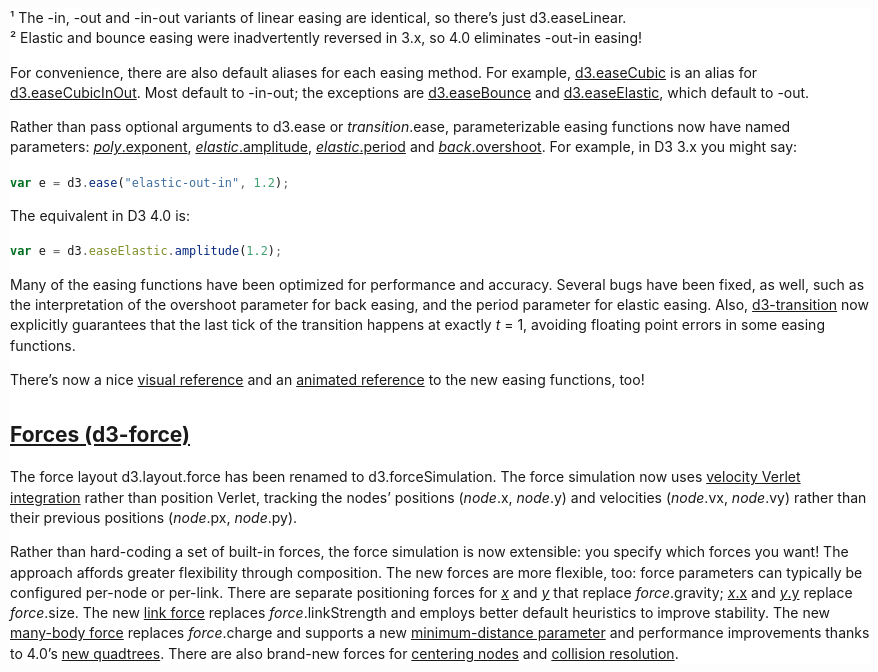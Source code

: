 ¹ The -in, -out and -in-out variants of linear easing are identical, so there’s just d3.easeLinear.
<br>² Elastic and bounce easing were inadvertently reversed in 3.x, so 4.0 eliminates -out-in easing!

For convenience, there are also default aliases for each easing method. For example, [d3.easeCubic](https://github.com/d3/d3-ease/blob/master/README.md#easeCubic) is an alias for [d3.easeCubicInOut](https://github.com/d3/d3-ease/blob/master/README.md#easeCubicInOut). Most default to -in-out; the exceptions are [d3.easeBounce](https://github.com/d3/d3-ease/blob/master/README.md#easeBounce) and [d3.easeElastic](https://github.com/d3/d3-ease/blob/master/README.md#easeElastic), which default to -out.

Rather than pass optional arguments to d3.ease or _transition_.ease, parameterizable easing functions now have named parameters: [_poly_.exponent](https://github.com/d3/d3-ease/blob/master/README.md#poly_exponent), [_elastic_.amplitude](https://github.com/d3/d3-ease/blob/master/README.md#elastic_amplitude), [_elastic_.period](https://github.com/d3/d3-ease/blob/master/README.md#elastic_period) and [_back_.overshoot](https://github.com/d3/d3-ease/blob/master/README.md#back_overshoot). For example, in D3 3.x you might say:

```js
var e = d3.ease("elastic-out-in", 1.2);
```

The equivalent in D3 4.0 is:

```js
var e = d3.easeElastic.amplitude(1.2);
```

Many of the easing functions have been optimized for performance and accuracy. Several bugs have been fixed, as well, such as the interpretation of the overshoot parameter for back easing, and the period parameter for elastic easing. Also, [d3-transition](#transitions-d3-transition) now explicitly guarantees that the last tick of the transition happens at exactly _t_ = 1, avoiding floating point errors in some easing functions.

There’s now a nice [visual reference](https://github.com/d3/d3-ease/blob/master/README.md) and an [animated reference](https://bl.ocks.org/mbostock/248bac3b8e354a9103c4) to the new easing functions, too!

## [Forces (d3-force)](https://github.com/d3/d3-force/blob/master/README.md)

The force layout d3.layout.force has been renamed to d3.forceSimulation. The force simulation now uses [velocity Verlet integration](https://en.wikipedia.org/wiki/Verlet_integration#Velocity_Verlet) rather than position Verlet, tracking the nodes’ positions (_node_.x, _node_.y) and velocities (_node_.vx, _node_.vy) rather than their previous positions (_node_.px, _node_.py).

Rather than hard-coding a set of built-in forces, the force simulation is now extensible: you specify which forces you want! The approach affords greater flexibility through composition. The new forces are more flexible, too: force parameters can typically be configured per-node or per-link. There are separate positioning forces for [_x_](https://github.com/d3/d3-force/blob/master/README.md#forceX) and [_y_](https://github.com/d3/d3-force/blob/master/README.md#forceY) that replace _force_.gravity; [_x_.x](https://github.com/d3/d3-force/blob/master/README.md#x_x) and [_y_.y](https://github.com/d3/d3-force/blob/master/README.md#y_y) replace _force_.size. The new [link force](https://github.com/d3/d3-force/blob/master/README.md#forceLink) replaces _force_.linkStrength and employs better default heuristics to improve stability. The new [many-body force](https://github.com/d3/d3-force/blob/master/README.md#forceManyBody) replaces _force_.charge and supports a new [minimum-distance parameter](https://github.com/d3/d3-force/blob/master/README.md#manyBody_distanceMin) and performance improvements thanks to 4.0’s [new quadtrees](#quadtrees-d3-quadtree). There are also brand-new forces for [centering nodes](https://github.com/d3/d3-force/blob/master/README.md#forceCenter) and [collision resolution](https://github.com/d3/d3-force/blob/master/README.md#forceCollision).
